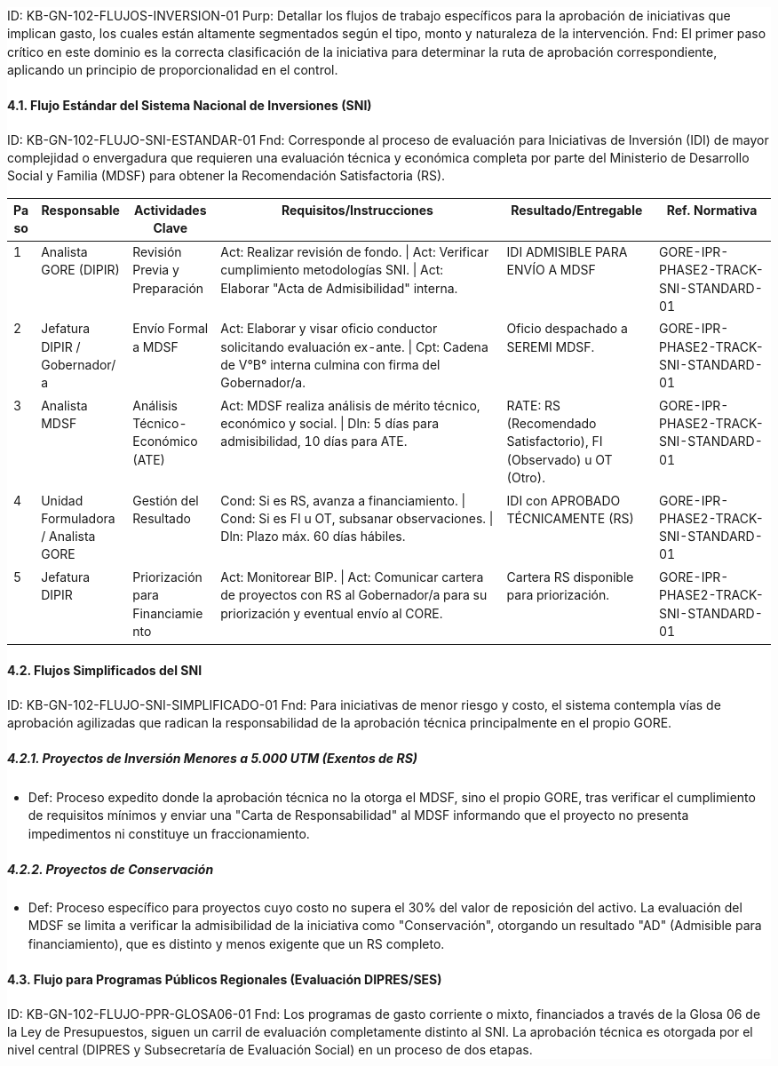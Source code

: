ID: KB-GN-102-FLUJOS-INVERSION-01
Purp: Detallar los flujos de trabajo específicos para la aprobación de iniciativas que implican gasto, los cuales están altamente segmentados según el tipo, monto y naturaleza de la intervención.
Fnd: El primer paso crítico en este dominio es la correcta clasificación de la iniciativa para determinar la ruta de aprobación correspondiente, aplicando un principio de proporcionalidad en el control.

#### 4.1. Flujo Estándar del Sistema Nacional de Inversiones (SNI)

ID: KB-GN-102-FLUJO-SNI-ESTANDAR-01
Fnd: Corresponde al proceso de evaluación para Iniciativas de Inversión (IDI) de mayor complejidad o envergadura que requieren una evaluación técnica y económica completa por parte del Ministerio de Desarrollo Social y Familia (MDSF) para obtener la Recomendación Satisfactoria (RS).

| Paso | Responsable | Actividades Clave | Requisitos/Instrucciones | Resultado/Entregable | Ref. Normativa |
|-|-|-|-|-|-|
| 1 | Analista GORE (DIPIR) | Revisión Previa y Preparación | Act: Realizar revisión de fondo. \| Act: Verificar cumplimiento metodologías SNI. \| Act: Elaborar "Acta de Admisibilidad" interna. | IDI ADMISIBLE PARA ENVÍO A MDSF | GORE-IPR-PHASE2-TRACK-SNI-STANDARD-01 |
| 2 | Jefatura DIPIR / Gobernador/a | Envío Formal a MDSF | Act: Elaborar y visar oficio conductor solicitando evaluación ex-ante. \| Cpt: Cadena de V°B° interna culmina con firma del Gobernador/a. | Oficio despachado a SEREMI MDSF. | GORE-IPR-PHASE2-TRACK-SNI-STANDARD-01 |
| 3 | Analista MDSF | Análisis Técnico-Económico (ATE) | Act: MDSF realiza análisis de mérito técnico, económico y social. \| Dln: 5 días para admisibilidad, 10 días para ATE. | RATE: RS (Recomendado Satisfactorio), FI (Observado) u OT (Otro). | GORE-IPR-PHASE2-TRACK-SNI-STANDARD-01 |
| 4 | Unidad Formuladora / Analista GORE | Gestión del Resultado | Cond: Si es RS, avanza a financiamiento. \| Cond: Si es FI u OT, subsanar observaciones. \| Dln: Plazo máx. 60 días hábiles. | IDI con APROBADO TÉCNICAMENTE (RS) | GORE-IPR-PHASE2-TRACK-SNI-STANDARD-01 |
| 5 | Jefatura DIPIR | Priorización para Financiamiento | Act: Monitorear BIP. \| Act: Comunicar cartera de proyectos con RS al Gobernador/a para su priorización y eventual envío al CORE. | Cartera RS disponible para priorización. | GORE-IPR-PHASE2-TRACK-SNI-STANDARD-01 |

#### 4.2. Flujos Simplificados del SNI

ID: KB-GN-102-FLUJO-SNI-SIMPLIFICADO-01
Fnd: Para iniciativas de menor riesgo y costo, el sistema contempla vías de aprobación agilizadas que radican la responsabilidad de la aprobación técnica principalmente en el propio GORE.

##### 4.2.1. Proyectos de Inversión Menores a 5.000 UTM (Exentos de RS)

- Def: Proceso expedito donde la aprobación técnica no la otorga el MDSF, sino el propio GORE, tras verificar el cumplimiento de requisitos mínimos y enviar una "Carta de Responsabilidad" al MDSF informando que el proyecto no presenta impedimentos ni constituye un fraccionamiento.

##### 4.2.2. Proyectos de Conservación

- Def: Proceso específico para proyectos cuyo costo no supera el 30% del valor de reposición del activo. La evaluación del MDSF se limita a verificar la admisibilidad de la iniciativa como "Conservación", otorgando un resultado "AD" (Admisible para financiamiento), que es distinto y menos exigente que un RS completo.

#### 4.3. Flujo para Programas Públicos Regionales (Evaluación DIPRES/SES)

ID: KB-GN-102-FLUJO-PPR-GLOSA06-01
Fnd: Los programas de gasto corriente o mixto, financiados a través de la Glosa 06 de la Ley de Presupuestos, siguen un carril de evaluación completamente distinto al SNI. La aprobación técnica es otorgada por el nivel central (DIPRES y Subsecretaría de Evaluación Social) en un proceso de dos etapas.
